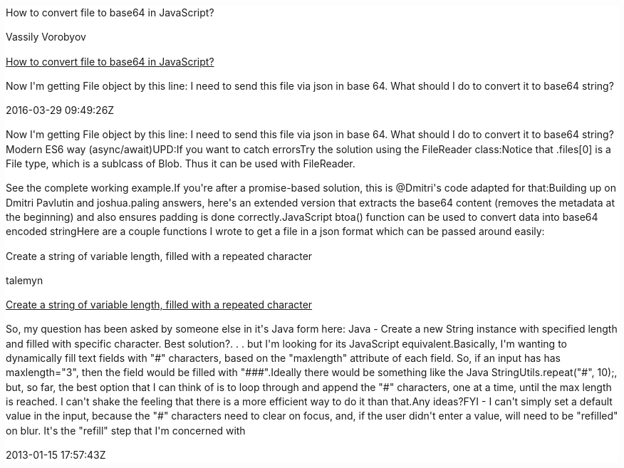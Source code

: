 How to convert file to base64 in JavaScript?

Vassily Vorobyov

[How to convert file to base64 in JavaScript?](https://stackoverflow.com/questions/36280818/how-to-convert-file-to-base64-in-javascript)

Now I'm getting File object by this line: I need to send this file via json in base 64. What should I do to convert it to base64 string?

2016-03-29 09:49:26Z

Now I'm getting File object by this line: I need to send this file via json in base 64. What should I do to convert it to base64 string?Modern ES6 way (async/await)UPD:If you want to catch errorsTry the solution using the FileReader class:Notice that .files[0] is a File type, which is a sublcass of Blob. Thus it can be used with FileReader.

See the complete working example.If you're after a promise-based solution, this is @Dmitri's code adapted for that:Building up on Dmitri Pavlutin and joshua.paling answers, here's an extended version that extracts the base64 content (removes the metadata at the beginning) and also ensures padding is done correctly.JavaScript btoa() function can be used to convert data into base64 encoded stringHere are a couple functions I wrote to get a file in a json format which can be passed around easily:

Create a string of variable length, filled with a repeated character

talemyn

[Create a string of variable length, filled with a repeated character](https://stackoverflow.com/questions/14343844/create-a-string-of-variable-length-filled-with-a-repeated-character)

So, my question has been asked by someone else in it's Java form here: Java - Create a new String instance with specified length and filled with specific character. Best solution?. . . but I'm looking for its JavaScript equivalent.Basically, I'm wanting to dynamically fill text fields with "#" characters, based on the "maxlength" attribute of each field.  So, if an input has has maxlength="3", then the field would be filled with "###".Ideally there would be something like the Java StringUtils.repeat("#", 10);, but, so far, the best option that I can think of is to loop through and append the "#" characters, one at a time, until the max length is reached.  I can't shake the feeling that there is a more efficient way to do it than that.Any ideas?FYI - I can't simply set a default value in the input, because the "#" characters need to clear on focus, and, if the user didn't enter a value, will need to be "refilled" on blur. It's the "refill" step that I'm concerned with

2013-01-15 17:57:43Z
